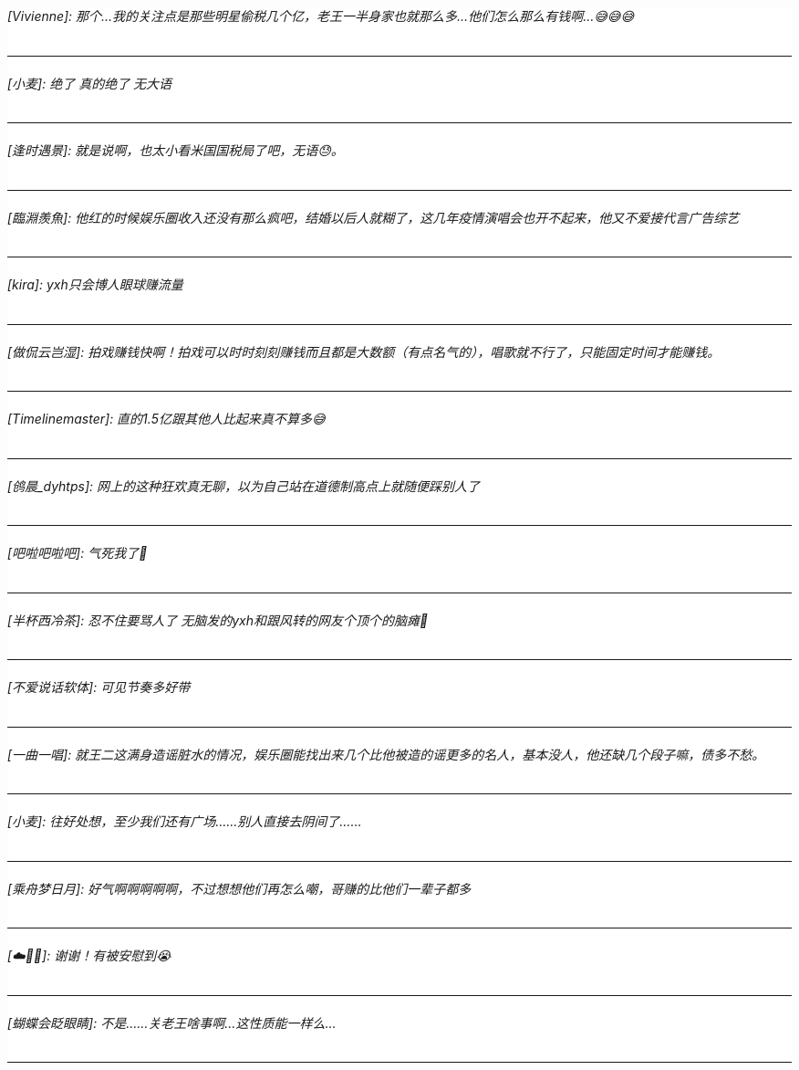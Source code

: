 ###### [Vivienne]: 那个…我的关注点是那些明星偷税几个亿，老王一半身家也就那么多…他们怎么那么有钱啊…😅😅😅
---------------------------------------

###### [小麦]: 绝了 真的绝了 无大语
---------------------------------------

###### [逢时遇景]: 就是说啊，也太小看米国国税局了吧，无语😓。
---------------------------------------

###### [臨淵羨魚]: 他红的时候娱乐圈收入还没有那么疯吧，结婚以后人就糊了，这几年疫情演唱会也开不起来，他又不爱接代言广告综艺
---------------------------------------

###### [kira]: yxh只会博人眼球赚流量
---------------------------------------

###### [做侃云岂湿]: 拍戏赚钱快啊！拍戏可以时时刻刻赚钱而且都是大数额（有点名气的），唱歌就不行了，只能固定时间才能赚钱。
---------------------------------------

###### [Timelinemaster]: 直的1.5亿跟其他人比起来真不算多😅
---------------------------------------

###### [鸧晨_dyhtps]: 网上的这种狂欢真无聊，以为自己站在道德制高点上就随便踩别人了
---------------------------------------

###### [吧啦吧啦吧]: 气死我了😤
---------------------------------------

###### [半杯西冷茶]: 忍不住要骂人了 无脑发的yxh和跟风转的网友个顶个的脑瘫🤗
---------------------------------------

###### [不爱说话软体]: 可见节奏多好带
---------------------------------------

###### [一曲一唱]: 就王二这满身造谣脏水的情况，娱乐圈能找出来几个比他被造的谣更多的名人，基本没人，他还缺几个段子嘛，债多不愁。
---------------------------------------

###### [小麦]: 往好处想，至少我们还有广场……别人直接去阴间了……
---------------------------------------

###### [乘舟梦日月]: 好气啊啊啊啊啊，不过想想他们再怎么嘲，哥赚的比他们一辈子都多
---------------------------------------

###### [☁️🐶🍬]: 谢谢！有被安慰到😭
---------------------------------------

###### [蝴蝶会眨眼睛]: 不是……关老王啥事啊…这性质能一样么…
---------------------------------------
